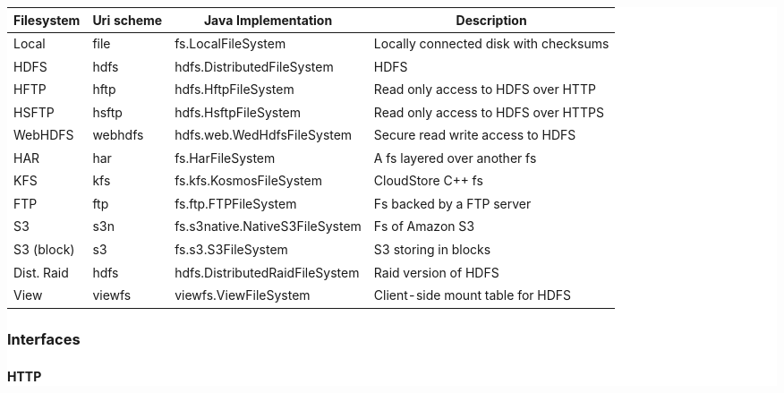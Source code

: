 | Filesystem | Uri scheme | Java Implementation            | Description                            |
| ---------- | ---------- | ------------------------------ | -------------------------------------- |
| Local      | file       | fs.LocalFileSystem             | Locally connected disk with checksums  |
| HDFS       | hdfs       | hdfs.DistributedFileSystem     | HDFS                                   |
| HFTP       | hftp       | hdfs.HftpFileSystem            | Read only access to HDFS over HTTP     |
| HSFTP      | hsftp      | hdfs.HsftpFileSystem           | Read only access to HDFS over HTTPS	|
| WebHDFS    | webhdfs    | hdfs.web.WedHdfsFileSystem     | Secure read write access to HDFS       |
| HAR        | har        | fs.HarFileSystem               | A fs layered over another fs           |
| KFS        | kfs        | fs.kfs.KosmosFileSystem        | CloudStore C++ fs                      |
| FTP        | ftp        | fs.ftp.FTPFileSystem           | Fs backed by a FTP server              |
| S3         | s3n        | fs.s3native.NativeS3FileSystem | Fs of Amazon S3                        |
| S3 (block) | s3         | fs.s3.S3FileSystem             | S3 storing in blocks                   |
| Dist. Raid | hdfs       | hdfs.DistributedRaidFileSystem | Raid version of HDFS                   |
| View       | viewfs     | viewfs.ViewFileSystem          | Client-side mount table for HDFS       |

### Interfaces

#### HTTP
